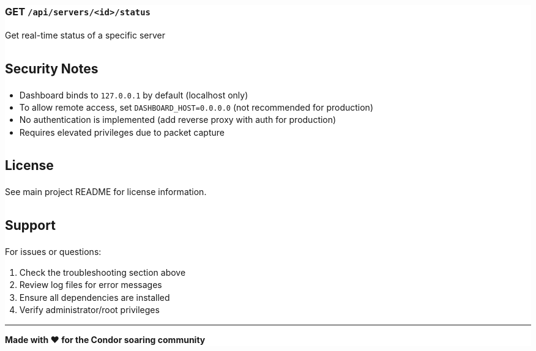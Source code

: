 ### GET `/api/servers/<id>/status`
Get real-time status of a specific server

## Security Notes

- Dashboard binds to `127.0.0.1` by default (localhost only)
- To allow remote access, set `DASHBOARD_HOST=0.0.0.0` (not recommended for production)
- No authentication is implemented (add reverse proxy with auth for production)
- Requires elevated privileges due to packet capture

## License

See main project README for license information.

## Support

For issues or questions:
1. Check the troubleshooting section above
2. Review log files for error messages
3. Ensure all dependencies are installed
4. Verify administrator/root privileges

---

**Made with ❤️ for the Condor soaring community**
